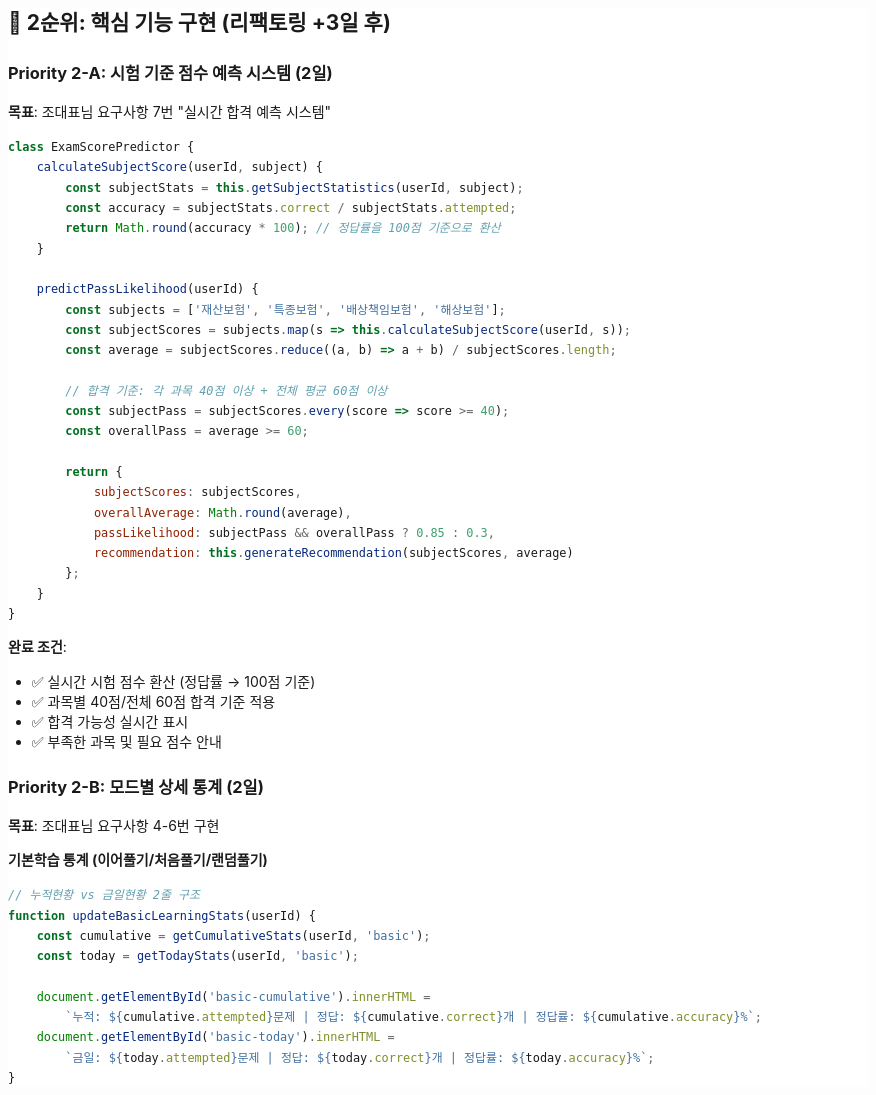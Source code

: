 
## 🎯 **2순위: 핵심 기능 구현 (리팩토링 +3일 후)**

### **Priority 2-A: 시험 기준 점수 예측 시스템 (2일)**
**목표**: 조대표님 요구사항 7번 "실시간 합격 예측 시스템"

```javascript
class ExamScorePredictor {
    calculateSubjectScore(userId, subject) {
        const subjectStats = this.getSubjectStatistics(userId, subject);
        const accuracy = subjectStats.correct / subjectStats.attempted;
        return Math.round(accuracy * 100); // 정답률을 100점 기준으로 환산
    }
    
    predictPassLikelihood(userId) {
        const subjects = ['재산보험', '특종보험', '배상책임보험', '해상보험'];
        const subjectScores = subjects.map(s => this.calculateSubjectScore(userId, s));
        const average = subjectScores.reduce((a, b) => a + b) / subjectScores.length;
        
        // 합격 기준: 각 과목 40점 이상 + 전체 평균 60점 이상
        const subjectPass = subjectScores.every(score => score >= 40);
        const overallPass = average >= 60;
        
        return {
            subjectScores: subjectScores,
            overallAverage: Math.round(average),
            passLikelihood: subjectPass && overallPass ? 0.85 : 0.3,
            recommendation: this.generateRecommendation(subjectScores, average)
        };
    }
}
```

**완료 조건**:
- ✅ 실시간 시험 점수 환산 (정답률 → 100점 기준)
- ✅ 과목별 40점/전체 60점 합격 기준 적용
- ✅ 합격 가능성 실시간 표시
- ✅ 부족한 과목 및 필요 점수 안내

### **Priority 2-B: 모드별 상세 통계 (2일)**
**목표**: 조대표님 요구사항 4-6번 구현

**기본학습 통계 (이어풀기/처음풀기/랜덤풀기)**
```javascript
// 누적현황 vs 금일현황 2줄 구조
function updateBasicLearningStats(userId) {
    const cumulative = getCumulativeStats(userId, 'basic');
    const today = getTodayStats(userId, 'basic');
    
    document.getElementById('basic-cumulative').innerHTML = 
        `누적: ${cumulative.attempted}문제 | 정답: ${cumulative.correct}개 | 정답률: ${cumulative.accuracy}%`;
    document.getElementById('basic-today').innerHTML = 
        `금일: ${today.attempted}문제 | 정답: ${today.correct}개 | 정답률: ${today.accuracy}%`;
}
```
